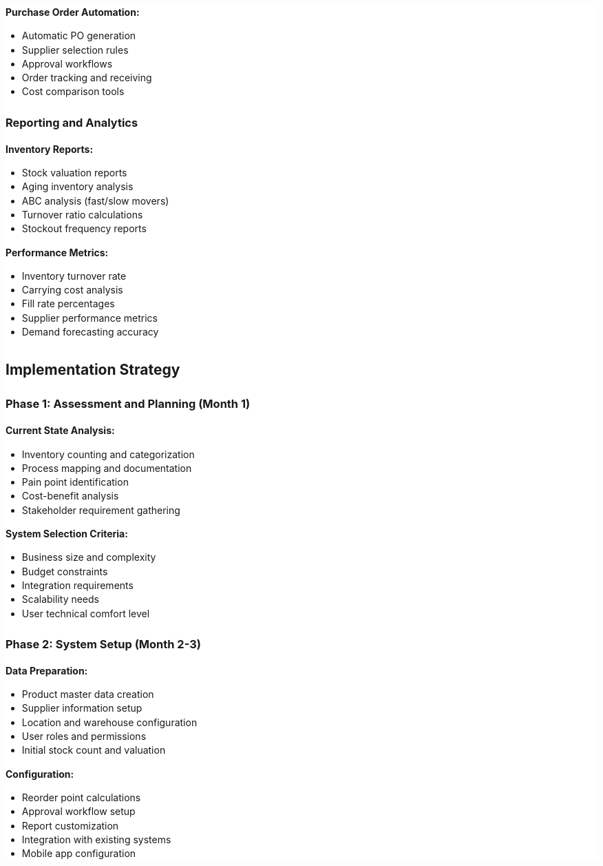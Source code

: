 **Purchase Order Automation:**
- Automatic PO generation
- Supplier selection rules
- Approval workflows
- Order tracking and receiving
- Cost comparison tools

### Reporting and Analytics
**Inventory Reports:**
- Stock valuation reports
- Aging inventory analysis
- ABC analysis (fast/slow movers)
- Turnover ratio calculations
- Stockout frequency reports

**Performance Metrics:**
- Inventory turnover rate
- Carrying cost analysis
- Fill rate percentages
- Supplier performance metrics
- Demand forecasting accuracy

## Implementation Strategy

### Phase 1: Assessment and Planning (Month 1)
**Current State Analysis:**
- Inventory counting and categorization
- Process mapping and documentation
- Pain point identification
- Cost-benefit analysis
- Stakeholder requirement gathering

**System Selection Criteria:**
- Business size and complexity
- Budget constraints
- Integration requirements
- Scalability needs
- User technical comfort level

### Phase 2: System Setup (Month 2-3)
**Data Preparation:**
- Product master data creation
- Supplier information setup
- Location and warehouse configuration
- User roles and permissions
- Initial stock count and valuation

**Configuration:**
- Reorder point calculations
- Approval workflow setup
- Report customization
- Integration with existing systems
- Mobile app configuration
